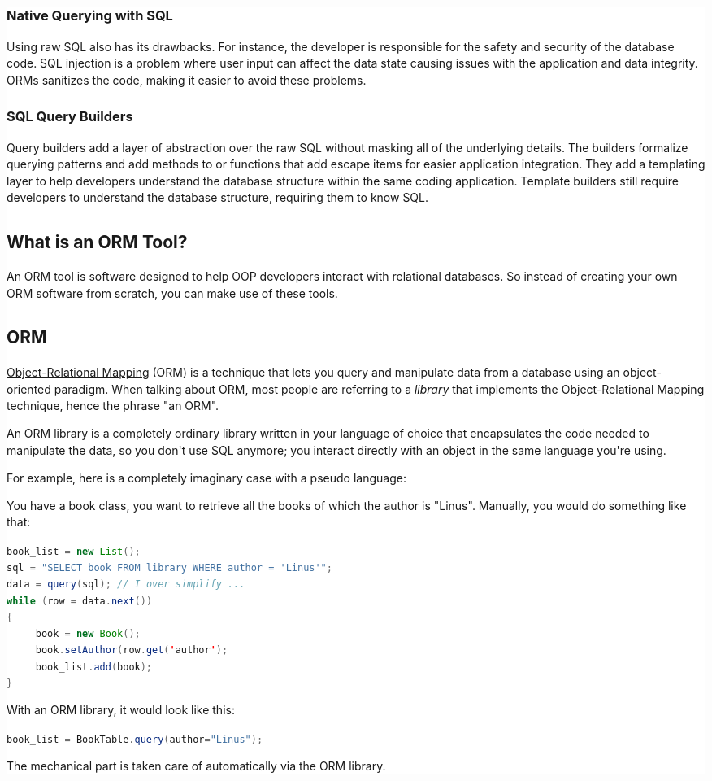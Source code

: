 ### Native Querying with SQL

Using raw SQL also has its drawbacks. For instance, the developer is responsible for the safety and security of the database code. SQL injection is a problem where user input can affect the data state causing issues with the application and data integrity. ORMs sanitizes the code, making it easier to avoid these problems.

### SQL Query Builders

Query builders add a layer of abstraction over the raw SQL without masking all of the underlying details. The builders formalize querying patterns and add methods to or functions that add escape items for easier application integration. They add a templating layer to help developers understand the database structure within the same coding application. Template builders still require developers to understand the database structure, requiring them to know SQL.

## What is an ORM Tool?

An ORM tool is software designed to help OOP developers interact with relational databases. So instead of creating your own ORM software from scratch, you can make use of these tools.

## ORM

[Object-Relational Mapping](https://en.wikipedia.org/wiki/Object-relational_mapping)  (ORM) is a technique that lets you query and manipulate data from a database using an object-oriented paradigm. When talking about ORM, most people are referring to a  _library_  that implements the Object-Relational Mapping technique, hence the phrase "an ORM".

An ORM library is a completely ordinary library written in your language of choice that encapsulates the code needed to manipulate the data, so you don't use SQL anymore; you interact directly with an object in the same language you're using.

For example, here is a completely imaginary case with a pseudo language:

You have a book class, you want to retrieve all the books of which the author is "Linus". Manually, you would do something like that:

```java
book_list = new List();
sql = "SELECT book FROM library WHERE author = 'Linus'";
data = query(sql); // I over simplify ...
while (row = data.next())
{
     book = new Book();
     book.setAuthor(row.get('author');
     book_list.add(book);
}
```

With an ORM library, it would look like this:

```java
book_list = BookTable.query(author="Linus");
```

The mechanical part is taken care of automatically via the ORM library.
